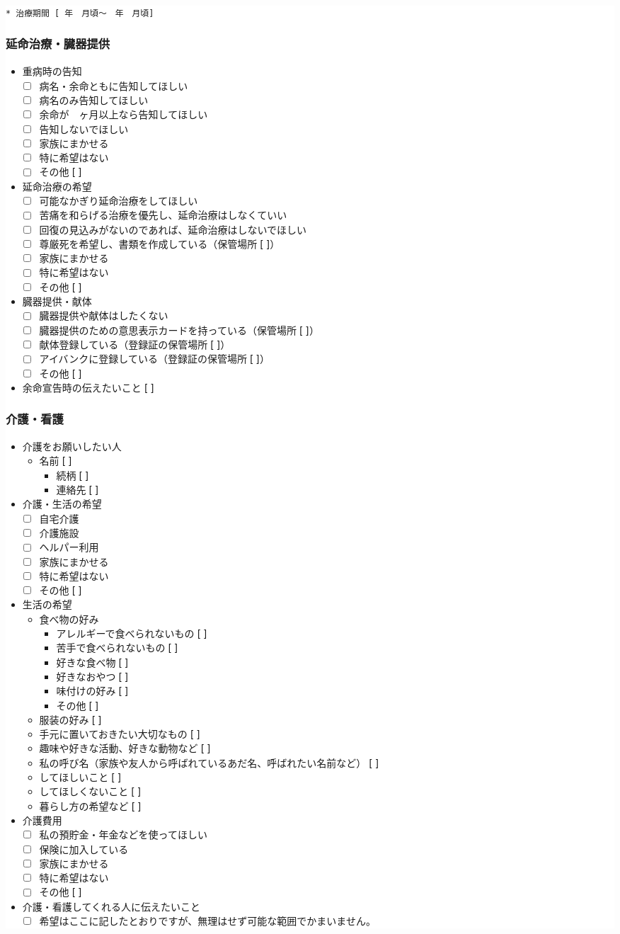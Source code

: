     * 治療期間 [ 年　月頃〜　年　月頃]

### 延命治療・臓器提供

* 重病時の告知
  * [ ] 病名・余命ともに告知してほしい
  * [ ] 病名のみ告知してほしい
  * [ ] 余命が　ヶ月以上なら告知してほしい
  * [ ] 告知しないでほしい
  * [ ] 家族にまかせる
  * [ ] 特に希望はない
  * [ ] その他 [ ]
* 延命治療の希望
  * [ ] 可能なかぎり延命治療をしてほしい
  * [ ] 苦痛を和らげる治療を優先し、延命治療はしなくていい
  * [ ] 回復の見込みがないのであれば、延命治療はしないでほしい
  * [ ] 尊厳死を希望し、書類を作成している（保管場所 [ ]）
  * [ ] 家族にまかせる
  * [ ] 特に希望はない
  * [ ] その他 [ ]
* 臓器提供・献体
  * [ ] 臓器提供や献体はしたくない
  * [ ] 臓器提供のための意思表示カードを持っている（保管場所 [ ]）
  * [ ] 献体登録している（登録証の保管場所 [ ]）
  * [ ] アイバンクに登録している（登録証の保管場所 [ ]）
  * [ ] その他 [ ]
* 余命宣告時の伝えたいこと [ ]

### 介護・看護

* 介護をお願いしたい人
  * 名前 [ ]
    * 続柄 [ ]
    * 連絡先 [ ]
* 介護・生活の希望
  * [ ] 自宅介護
  * [ ] 介護施設
  * [ ] ヘルパー利用
  * [ ] 家族にまかせる
  * [ ] 特に希望はない
  * [ ] その他 [ ]
* 生活の希望
  * 食べ物の好み
    * アレルギーで食べられないもの [ ]
    * 苦手で食べられないもの [ ]
    * 好きな食べ物 [ ]
    * 好きなおやつ [ ]
    * 味付けの好み [ ]
    * その他 [ ]
  * 服装の好み [ ]
  * 手元に置いておきたい大切なもの [ ]
  * 趣味や好きな活動、好きな動物など [ ]
  * 私の呼び名（家族や友人から呼ばれているあだ名、呼ばれたい名前など） [ ]
  * してほしいこと [ ]
  * してほしくないこと [ ]
  * 暮らし方の希望など [ ]
* 介護費用
  * [ ] 私の預貯金・年金などを使ってほしい
  * [ ] 保険に加入している
  * [ ] 家族にまかせる
  * [ ] 特に希望はない
  * [ ] その他 [ ]
* 介護・看護してくれる人に伝えたいこと
  * [ ] 希望はここに記したとおりですが、無理はせず可能な範囲でかまいません。